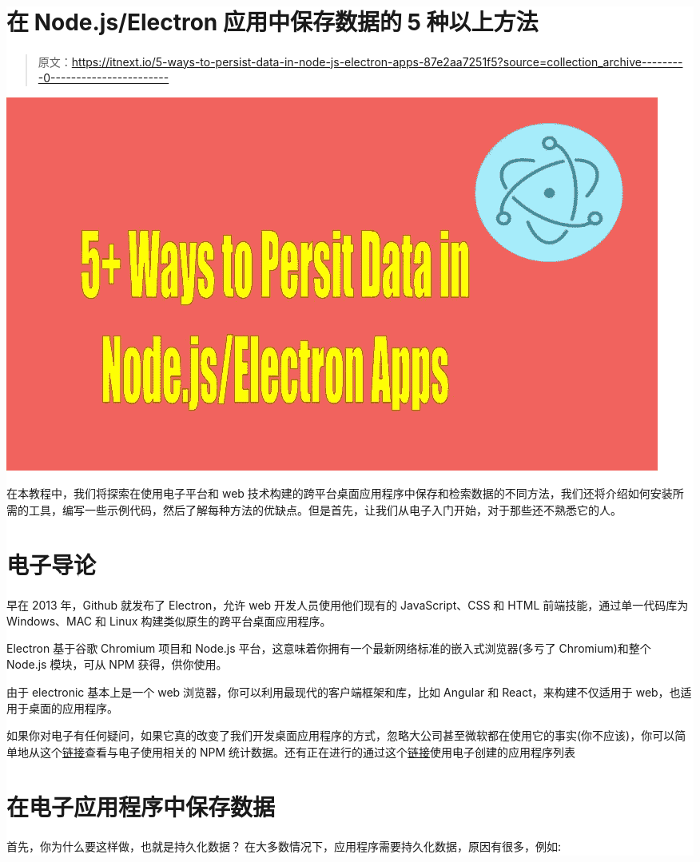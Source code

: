 # 在 Node.js/Electron 应用中保存数据的 5 种以上方法

> 原文：<https://itnext.io/5-ways-to-persist-data-in-node-js-electron-apps-87e2aa7251f5?source=collection_archive---------0----------------------->

![](img/eb1afbb6967cfd77c896c2828c155c4f.png)

在本教程中，我们将探索在使用电子平台和 web 技术构建的跨平台桌面应用程序中保存和检索数据的不同方法，我们还将介绍如何安装所需的工具，编写一些示例代码，然后了解每种方法的优缺点。但是首先，让我们从电子入门开始，对于那些还不熟悉它的人。

# 电子导论

早在 2013 年，Github 就发布了 Electron，允许 web 开发人员使用他们现有的 JavaScript、CSS 和 HTML 前端技能，通过单一代码库为 Windows、MAC 和 Linux 构建类似原生的跨平台桌面应用程序。

Electron 基于谷歌 Chromium 项目和 Node.js 平台，这意味着你拥有一个最新网络标准的嵌入式浏览器(多亏了 Chromium)和整个 Node.js 模块，可从 NPM 获得，供你使用。

由于 electronic 基本上是一个 web 浏览器，你可以利用最现代的客户端框架和库，比如 Angular 和 React，来构建不仅适用于 web，也适用于桌面的应用程序。

如果你对电子有任何疑问，如果它真的改变了我们开发桌面应用程序的方式，忽略大公司甚至微软都在使用它的事实(你不应该)，你可以简单地从这个[链接](https://npm-stat.com/charts.html?package=electron)查看与电子使用相关的 NPM 统计数据。还有正在进行的通过这个[链接](https://electron.atom.io/apps/)使用电子创建的应用程序列表

# 在电子应用程序中保存数据

首先，你为什么要这样做，也就是持久化数据？
在大多数情况下，应用程序需要持久化数据，原因有很多，例如:
